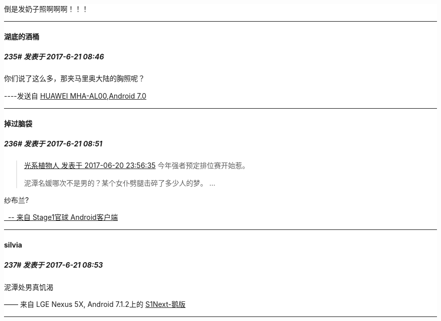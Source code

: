


倒是发奶子照啊啊啊！！！







-----

####  湖底的酒桶  
##### 235#       发表于 2017-6-21 08:46




你们说了这么多，那夹马里奥大陆的胸照呢？


----发送自 [HUAWEI MHA-AL00,Android 7.0](http://stage1.5j4m.com/?1.26)







-----

####  掉过脑袋  
##### 236#       发表于 2017-6-21 08:51



<blockquote><a href="httphttps://bbs.saraba1st.com/2b/forum.php?mod=redirect&amp;goto=findpost&amp;pid=36335977&amp;ptid=1519769" target="_blank">光系植物人 发表于 2017-06-20 23:56:35</a>
今年强者预定排位赛开始惹。

泥潭名媛哪次不是男的？某个女仆劈腿击碎了多少人的梦。 ...</blockquote>纱布兰?

[  -- 来自 Stage1官球 Android客户端](https://bbs.saraba1st.com/2b/thread-1497379-1-1.html)







-----

####  silvia  
##### 237#       发表于 2017-6-21 08:53




泥潭处男真饥渴

—— 来自 LGE Nexus 5X, Android 7.1.2上的 [S1Next-鹅版](http://www.coolapk.com/apk/me.ykrank.s1next)







-----

